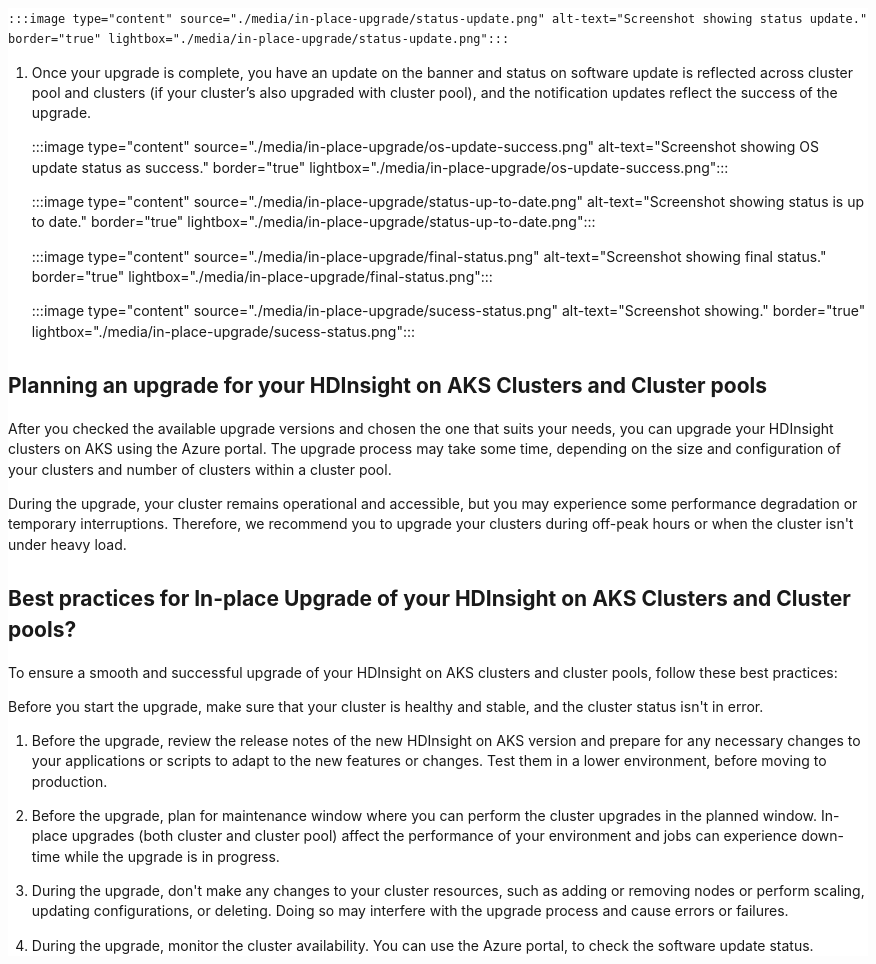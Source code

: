     :::image type="content" source="./media/in-place-upgrade/status-update.png" alt-text="Screenshot showing status update." border="true" lightbox="./media/in-place-upgrade/status-update.png":::


1. Once your upgrade is complete, you have an update on the banner and status on software update is reflected across cluster pool and clusters (if your cluster’s also upgraded with cluster pool), and the notification updates reflect the success of the upgrade.

   :::image type="content" source="./media/in-place-upgrade/os-update-success.png" alt-text="Screenshot showing OS update status as success." border="true" lightbox="./media/in-place-upgrade/os-update-success.png":::
   
   :::image type="content" source="./media/in-place-upgrade/status-up-to-date.png" alt-text="Screenshot showing status is up to date." border="true" lightbox="./media/in-place-upgrade/status-up-to-date.png":::
   
    :::image type="content" source="./media/in-place-upgrade/final-status.png" alt-text="Screenshot showing final status." border="true" lightbox="./media/in-place-upgrade/final-status.png":::

   :::image type="content" source="./media/in-place-upgrade/sucess-status.png" alt-text="Screenshot showing." border="true" lightbox="./media/in-place-upgrade/sucess-status.png":::

## Planning an upgrade for your HDInsight on AKS Clusters and Cluster pools

After you checked the available upgrade versions and chosen the one that suits your needs, you can upgrade your HDInsight clusters on AKS using the Azure portal. The upgrade process may take some time, depending on the size and configuration of your clusters and number of clusters within a cluster pool.  

During the upgrade, your cluster remains operational and accessible, but you may experience some performance degradation or temporary interruptions. Therefore, we  recommend you to upgrade your clusters during off-peak hours or when the cluster isn't under heavy load.

## Best practices for In-place Upgrade of your HDInsight on AKS Clusters and Cluster pools? 

To ensure a smooth and successful upgrade of your HDInsight on AKS clusters and cluster pools, follow these best practices: 

Before you start the upgrade, make sure that your cluster is healthy and stable, and the cluster status isn't in error.   

1. Before the upgrade, review the release notes of the new HDInsight on AKS version and prepare for any necessary changes to your applications or scripts to adapt to the new features or changes. Test them in a lower environment, before moving to production.  

1. Before the upgrade, plan for maintenance window where you can perform the cluster upgrades in the planned window. In-place upgrades (both cluster and cluster pool) affect the performance of your environment and jobs can experience down-time while the upgrade is in progress. 

1. During the upgrade, don't make any changes to your cluster resources, such as adding or removing nodes or perform scaling, updating configurations, or deleting. Doing so may interfere with the upgrade process and cause errors or failures. 

1. During the upgrade, monitor the cluster availability. You can use the Azure portal, to check the software update status.  
